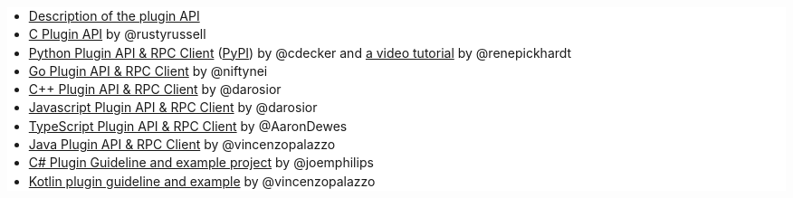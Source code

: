  - [Description of the plugin API][plugin-docs]
 - [C Plugin API][c-api] by @rustyrussell
 - [Python Plugin API & RPC Client][python-api] ([PyPI][python-api-pypi]) by @cdecker and [a video tutorial](https://www.youtube.com/watch?v=FYs1I-pCJIg) by @renepickhardt
 - [Go Plugin API & RPC Client][go-api] by @niftynei
 - [C++ Plugin API & RPC Client][cpp-api] by @darosior
 - [Javascript Plugin API & RPC Client][js-api] by @darosior
 - [TypeScript Plugin API & RPC Client][ts-api] by @AaronDewes
 - [Java Plugin API & RPC Client][java-api] by @vincenzopalazzo
 - [C# Plugin Guideline and example project][csharp-example] by @joemphilips
 - [Kotlin plugin guideline and example][kotlin-example] by @vincenzopalazzo

[autopilot]: https://github.com/lightningd/plugins/tree/master/archived/autopilot
[backup]: https://github.com/lightningd/plugins/tree/master/backup
[blip12]: https://github.com/lightning/blips/blob/42cec1d0f66eb68c840443abb609a5a9acb34f8e/blip-0012.md
[bolt12-prism]: https://github.com/gudnuf/bolt12-prism
[btcli4j]: https://github.com/clightning4j/btcli4j
[c-api]: https://github.com/ElementsProject/lightning/blob/master/plugins/libplugin.h
[circular]: https://github.com/giovannizotta/circular
[clearnet]: https://github.com/lightningd/plugins/tree/master/clearnet
[cln-ntfy]: https://github.com/yukibtc/cln-ntfy
[clnrod]: https://github.com/daywalker90/clnrod
[coffee]: https://github.com/coffee-tools/coffee
[commando]: https://github.com/lightningd/plugins/tree/master/archived/commando
[cpp-api]: https://github.com/darosior/lightningcpp
[csharp-example]: https://github.com/joemphilips/DotNetLightning/tree/master/examples/HelloWorldPlugin
[currencyrate]: https://github.com/lightningd/plugins/tree/master/currencyrate
[datastore]: https://github.com/lightningd/plugins/tree/master/datastore
[donations]: https://github.com/lightningd/plugins/tree/master/donations
[drain]: https://github.com/lightningd/plugins/tree/master/archived/drain
[esplora]: https://github.com/Blockstream/esplora
[event-notifications]: https://lightning.readthedocs.io/PLUGINS.html#event-notifications
[event-websocket]: https://github.com/rbndg/c-lightning-events
[feeadjuster]: https://github.com/lightningd/plugins/tree/master/feeadjuster
[go-api]: https://github.com/niftynei/glightning
[graphql]: https://github.com/nettijoe96/c-lightning-graphql
[graphql-spec]: https://graphql.org/
[helpme]: https://github.com/lightningd/plugins/tree/master/archived/helpme
[historian]: https://github.com/lightningd/plugins/tree/master/archived/historian
[holdinvoice]: https://github.com/daywalker90/holdinvoice
[invoice-queue]: https://github.com/rbndg/Lightning-Invoice-Queue
[java-api]: https://github.com/clightning4j/JRPClightning
[jitrebalance]: https://github.com/lightningd/plugins/tree/master/archived/jitrebalance
[js-api]: https://github.com/lightningd/clightningjs
[kotlin-example]: https://vincenzopalazzo.medium.com/a-day-in-a-c-lightning-plugin-with-koltin-c8bbd4fa0406
[lightning-qt]: https://github.com/darosior/pylightning-qt
[listmempoolfunds]: https://github.com/andrewtoth/listmempoolfunds
[monitor]: https://github.com/renepickhardt/plugins/tree/master/monitor
[nloop]: https://github.com/bitbankinc/NLoop
[noise]: https://github.com/lightningd/plugins/tree/master/archived/noise
[paytest]: https://github.com/lightningd/plugins/tree/master/archived/paytest
[paythrough]: https://github.com/andrewtoth/paythrough
[pers-chans]: https://github.com/lightningd/plugins/tree/master/persistent-channels
[plugin-docs]: https://docs.corelightning.org/docs/plugin-development
[poncho]: https://github.com/fiatjaf/poncho
[probe]: https://github.com/lightningd/plugins/tree/master/archived/probe
[prometheus]: https://github.com/lightningd/plugins/tree/master/archived/prometheus
[pruning]: https://github.com/Start9Labs/c-lightning-pruning-plugin
[python-api]: https://github.com/ElementsProject/lightning/tree/master/contrib/pylightning
[python-api-pypi]: https://pypi.org/project/pylightning/
[rebalance]: https://github.com/lightningd/plugins/tree/master/rebalance
[reckless]: https://docs.corelightning.org/reference/reckless
[reporter]: https://github.com/LNOpenMetrics/go-lnmetrics.reporter
[sauron]: https://github.com/lightningd/plugins/tree/master/sauron
[sitzprobe]: https://github.com/niftynei/sitzprobe
[sling]: https://github.com/daywalker90/sling
[sparko]: https://github.com/fiatjaf/sparko
[summars]: https://github.com/daywalker90/summars
[summary]: https://github.com/lightningd/plugins/tree/master/archived/summary
[trustedcoin]: https://github.com/fiatjaf/trustedcoin
[ts-api]: https://github.com/runcitadel/c-lightning.ts
[watchtower-client]: https://github.com/talaia-labs/rust-teos/tree/master/watchtower-plugin
[webhook]: https://github.com/fiatjaf/lightningd-webhook
[zmq]: https://github.com/lightningd/plugins/tree/master/zmq
[zmq-home]: https://zeromq.org/
